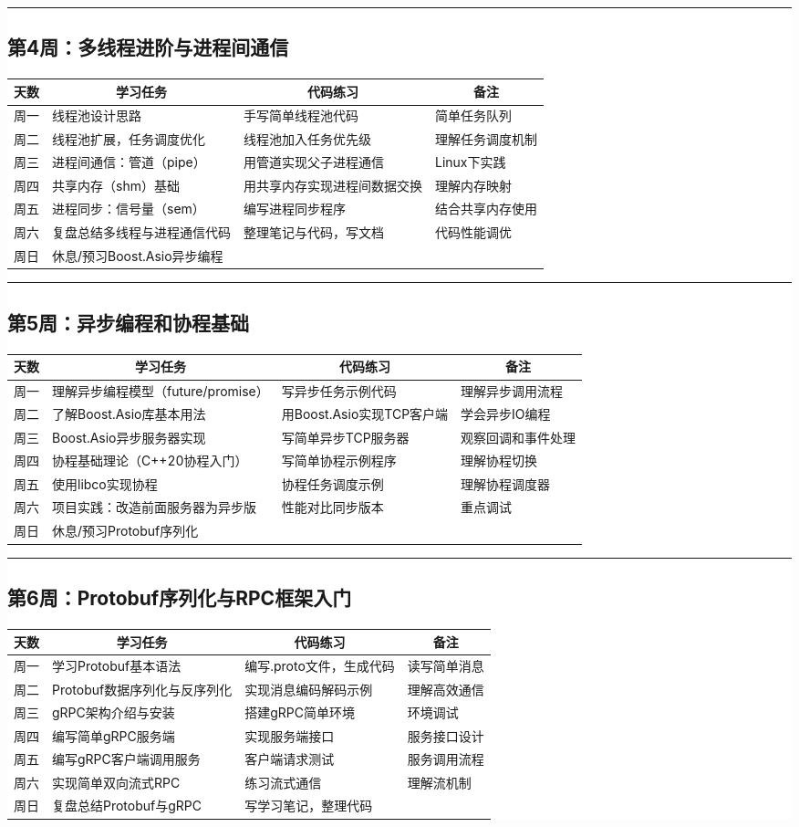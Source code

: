 ------

## **第4周：多线程进阶与进程间通信**

| 天数 | 学习任务                     | 代码练习                     | 备注             |
| ---- | ---------------------------- | ---------------------------- | ---------------- |
| 周一 | 线程池设计思路               | 手写简单线程池代码           | 简单任务队列     |
| 周二 | 线程池扩展，任务调度优化     | 线程池加入任务优先级         | 理解任务调度机制 |
| 周三 | 进程间通信：管道（pipe）     | 用管道实现父子进程通信       | Linux下实践      |
| 周四 | 共享内存（shm）基础          | 用共享内存实现进程间数据交换 | 理解内存映射     |
| 周五 | 进程同步：信号量（sem）      | 编写进程同步程序             | 结合共享内存使用 |
| 周六 | 复盘总结多线程与进程通信代码 | 整理笔记与代码，写文档       | 代码性能调优     |
| 周日 | 休息/预习Boost.Asio异步编程  |                              |                  |

------

## **第5周：异步编程和协程基础**

| 天数 | 学习任务                           | 代码练习                  | 备注               |
| ---- | ---------------------------------- | ------------------------- | ------------------ |
| 周一 | 理解异步编程模型（future/promise） | 写异步任务示例代码        | 理解异步调用流程   |
| 周二 | 了解Boost.Asio库基本用法           | 用Boost.Asio实现TCP客户端 | 学会异步IO编程     |
| 周三 | Boost.Asio异步服务器实现           | 写简单异步TCP服务器       | 观察回调和事件处理 |
| 周四 | 协程基础理论（C++20协程入门）      | 写简单协程示例程序        | 理解协程切换       |
| 周五 | 使用libco实现协程                  | 协程任务调度示例          | 理解协程调度器     |
| 周六 | 项目实践：改造前面服务器为异步版   | 性能对比同步版本          | 重点调试           |
| 周日 | 休息/预习Protobuf序列化            |                           |                    |

------

## **第6周：Protobuf序列化与RPC框架入门**

| 天数 | 学习任务                     | 代码练习                 | 备注         |
| ---- | ---------------------------- | ------------------------ | ------------ |
| 周一 | 学习Protobuf基本语法         | 编写.proto文件，生成代码 | 读写简单消息 |
| 周二 | Protobuf数据序列化与反序列化 | 实现消息编码解码示例     | 理解高效通信 |
| 周三 | gRPC架构介绍与安装           | 搭建gRPC简单环境         | 环境调试     |
| 周四 | 编写简单gRPC服务端           | 实现服务端接口           | 服务接口设计 |
| 周五 | 编写gRPC客户端调用服务       | 客户端请求测试           | 服务调用流程 |
| 周六 | 实现简单双向流式RPC          | 练习流式通信             | 理解流机制   |
| 周日 | 复盘总结Protobuf与gRPC       | 写学习笔记，整理代码     |              |
